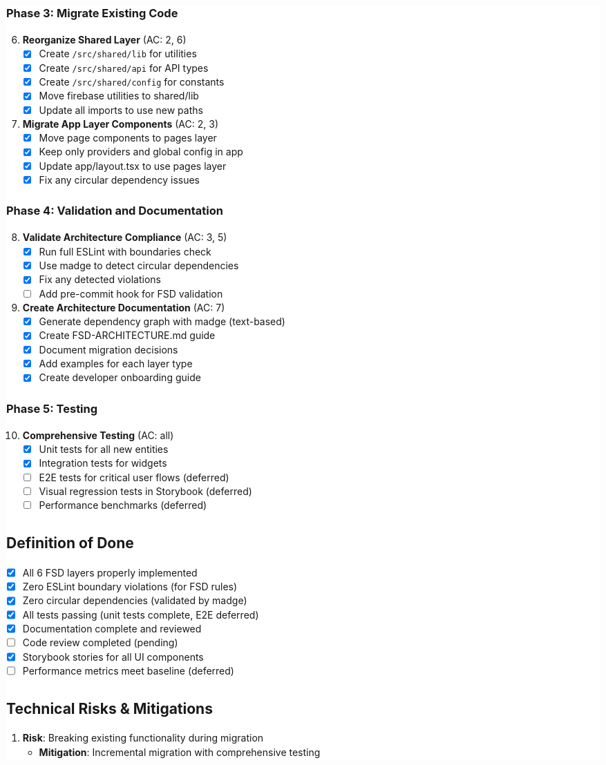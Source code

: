 ### Phase 3: Migrate Existing Code
6. **Reorganize Shared Layer** (AC: 2, 6)
   - [x] Create `/src/shared/lib` for utilities
   - [x] Create `/src/shared/api` for API types
   - [x] Create `/src/shared/config` for constants
   - [x] Move firebase utilities to shared/lib
   - [x] Update all imports to use new paths

7. **Migrate App Layer Components** (AC: 2, 3)
   - [x] Move page components to pages layer
   - [x] Keep only providers and global config in app
   - [x] Update app/layout.tsx to use pages layer
   - [x] Fix any circular dependency issues

### Phase 4: Validation and Documentation
8. **Validate Architecture Compliance** (AC: 3, 5)
   - [x] Run full ESLint with boundaries check
   - [x] Use madge to detect circular dependencies
   - [x] Fix any detected violations
   - [ ] Add pre-commit hook for FSD validation

9. **Create Architecture Documentation** (AC: 7)
   - [x] Generate dependency graph with madge (text-based)
   - [x] Create FSD-ARCHITECTURE.md guide
   - [x] Document migration decisions
   - [x] Add examples for each layer type
   - [x] Create developer onboarding guide

### Phase 5: Testing
10. **Comprehensive Testing** (AC: all)
    - [x] Unit tests for all new entities
    - [x] Integration tests for widgets
    - [ ] E2E tests for critical user flows (deferred)
    - [ ] Visual regression tests in Storybook (deferred)
    - [ ] Performance benchmarks (deferred)

## Definition of Done
- [x] All 6 FSD layers properly implemented
- [x] Zero ESLint boundary violations (for FSD rules)
- [x] Zero circular dependencies (validated by madge)
- [x] All tests passing (unit tests complete, E2E deferred)
- [x] Documentation complete and reviewed
- [ ] Code review completed (pending)
- [x] Storybook stories for all UI components
- [ ] Performance metrics meet baseline (deferred)

## Technical Risks & Mitigations
1. **Risk**: Breaking existing functionality during migration
   - **Mitigation**: Incremental migration with comprehensive testing
